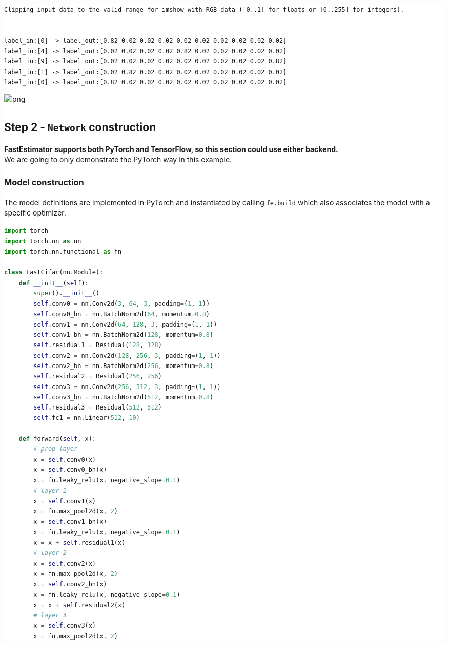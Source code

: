     Clipping input data to the valid range for imshow with RGB data ([0..1] for floats or [0..255] for integers).


    label_in:[0] -> label_out:[0.82 0.02 0.02 0.02 0.02 0.02 0.02 0.02 0.02 0.02]
    label_in:[4] -> label_out:[0.02 0.02 0.02 0.02 0.82 0.02 0.02 0.02 0.02 0.02]
    label_in:[9] -> label_out:[0.02 0.02 0.02 0.02 0.02 0.02 0.02 0.02 0.02 0.82]
    label_in:[1] -> label_out:[0.02 0.82 0.02 0.02 0.02 0.02 0.02 0.02 0.02 0.02]
    label_in:[0] -> label_out:[0.82 0.02 0.02 0.02 0.02 0.02 0.02 0.02 0.02 0.02]



![png](assets/branches/r1.0/example/image_classification/cifar10_fast_files/cifar10_fast_10_2.png)


## Step 2 - `Network` construction
**FastEstimator supports both PyTorch and TensorFlow, so this section could use either backend.** <br>
We are going to only demonstrate the PyTorch way in this example.

### Model construction
The model definitions are implemented in PyTorch and instantiated by calling `fe.build` which also associates the model with a specific optimizer.


```python
import torch
import torch.nn as nn
import torch.nn.functional as fn

class FastCifar(nn.Module):
    def __init__(self):
        super().__init__()
        self.conv0 = nn.Conv2d(3, 64, 3, padding=(1, 1))
        self.conv0_bn = nn.BatchNorm2d(64, momentum=0.8)
        self.conv1 = nn.Conv2d(64, 128, 3, padding=(1, 1))
        self.conv1_bn = nn.BatchNorm2d(128, momentum=0.8)
        self.residual1 = Residual(128, 128)
        self.conv2 = nn.Conv2d(128, 256, 3, padding=(1, 1))
        self.conv2_bn = nn.BatchNorm2d(256, momentum=0.8)
        self.residual2 = Residual(256, 256)
        self.conv3 = nn.Conv2d(256, 512, 3, padding=(1, 1))
        self.conv3_bn = nn.BatchNorm2d(512, momentum=0.8)
        self.residual3 = Residual(512, 512)
        self.fc1 = nn.Linear(512, 10)

    def forward(self, x):
        # prep layer
        x = self.conv0(x)
        x = self.conv0_bn(x)
        x = fn.leaky_relu(x, negative_slope=0.1)
        # layer 1
        x = self.conv1(x)
        x = fn.max_pool2d(x, 2)
        x = self.conv1_bn(x)
        x = fn.leaky_relu(x, negative_slope=0.1)
        x = x + self.residual1(x)
        # layer 2
        x = self.conv2(x)
        x = fn.max_pool2d(x, 2)
        x = self.conv2_bn(x)
        x = fn.leaky_relu(x, negative_slope=0.1)
        x = x + self.residual2(x)
        # layer 3
        x = self.conv3(x)
        x = fn.max_pool2d(x, 2)
```